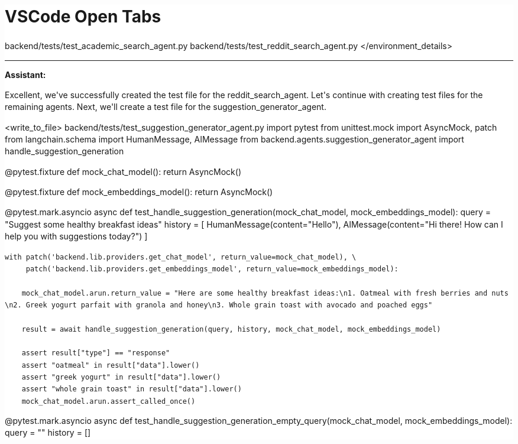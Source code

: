# VSCode Open Tabs
backend/tests/test_academic_search_agent.py
backend/tests/test_reddit_search_agent.py
</environment_details>

---

**Assistant:**

<thinking>
Excellent, we've successfully created the test file for the reddit_search_agent. Let's continue with creating test files for the remaining agents. Next, we'll create a test file for the suggestion_generator_agent.
</thinking>

<write_to_file>
<path>backend/tests/test_suggestion_generator_agent.py</path>
<content>
import pytest
from unittest.mock import AsyncMock, patch
from langchain.schema import HumanMessage, AIMessage
from backend.agents.suggestion_generator_agent import handle_suggestion_generation

@pytest.fixture
def mock_chat_model():
    return AsyncMock()

@pytest.fixture
def mock_embeddings_model():
    return AsyncMock()

@pytest.mark.asyncio
async def test_handle_suggestion_generation(mock_chat_model, mock_embeddings_model):
    query = "Suggest some healthy breakfast ideas"
    history = [
        HumanMessage(content="Hello"),
        AIMessage(content="Hi there! How can I help you with suggestions today?")
    ]

    with patch('backend.lib.providers.get_chat_model', return_value=mock_chat_model), \
         patch('backend.lib.providers.get_embeddings_model', return_value=mock_embeddings_model):

        mock_chat_model.arun.return_value = "Here are some healthy breakfast ideas:\n1. Oatmeal with fresh berries and nuts\n2. Greek yogurt parfait with granola and honey\n3. Whole grain toast with avocado and poached eggs"

        result = await handle_suggestion_generation(query, history, mock_chat_model, mock_embeddings_model)

        assert result["type"] == "response"
        assert "oatmeal" in result["data"].lower()
        assert "greek yogurt" in result["data"].lower()
        assert "whole grain toast" in result["data"].lower()
        mock_chat_model.arun.assert_called_once()

@pytest.mark.asyncio
async def test_handle_suggestion_generation_empty_query(mock_chat_model, mock_embeddings_model):
    query = ""
    history = []
